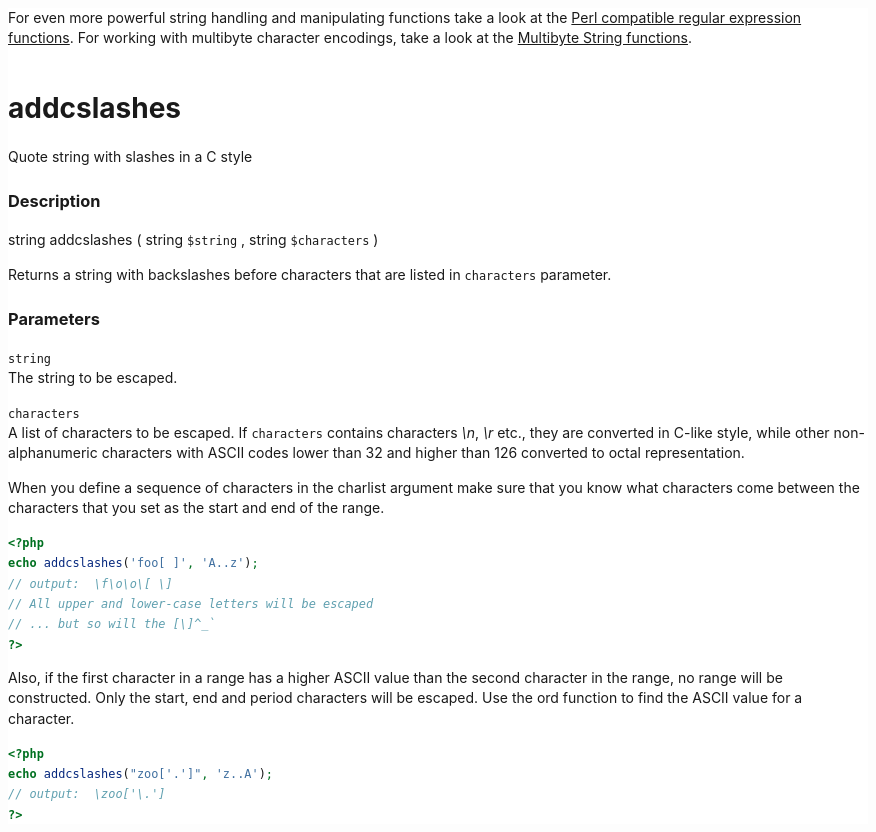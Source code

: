 For even more powerful string handling and manipulating functions take a
look at the
<a href="/ref/pcre.html" class="link">Perl compatible regular expression functions</a>.
For working with multibyte character encodings, take a look at the
<a href="/ref/mbstring.html" class="link">Multibyte String functions</a>.

addcslashes
===========

Quote string with slashes in a C style

### Description

<span class="type">string</span> <span
class="methodname">addcslashes</span> ( <span class="methodparam"><span
class="type">string</span> `$string`</span> , <span
class="methodparam"><span class="type">string</span>
`$characters`</span> )

Returns a string with backslashes before characters that are listed in
`characters` parameter.

### Parameters

`string`  
The string to be escaped.

`characters`  
A list of characters to be escaped. If `characters` contains characters
*\\n*, *\\r* etc., they are converted in C-like style, while other
non-alphanumeric characters with ASCII codes lower than 32 and higher
than 126 converted to octal representation.

When you define a sequence of characters in the charlist argument make
sure that you know what characters come between the characters that you
set as the start and end of the range.

``` php
<?php
echo addcslashes('foo[ ]', 'A..z');
// output:  \f\o\o\[ \]
// All upper and lower-case letters will be escaped
// ... but so will the [\]^_`
?>
```

Also, if the first character in a range has a higher ASCII value than
the second character in the range, no range will be constructed. Only
the start, end and period characters will be escaped. Use the <span
class="function">ord</span> function to find the ASCII value for a
character.

``` php
<?php
echo addcslashes("zoo['.']", 'z..A');
// output:  \zoo['\.']
?>
```
